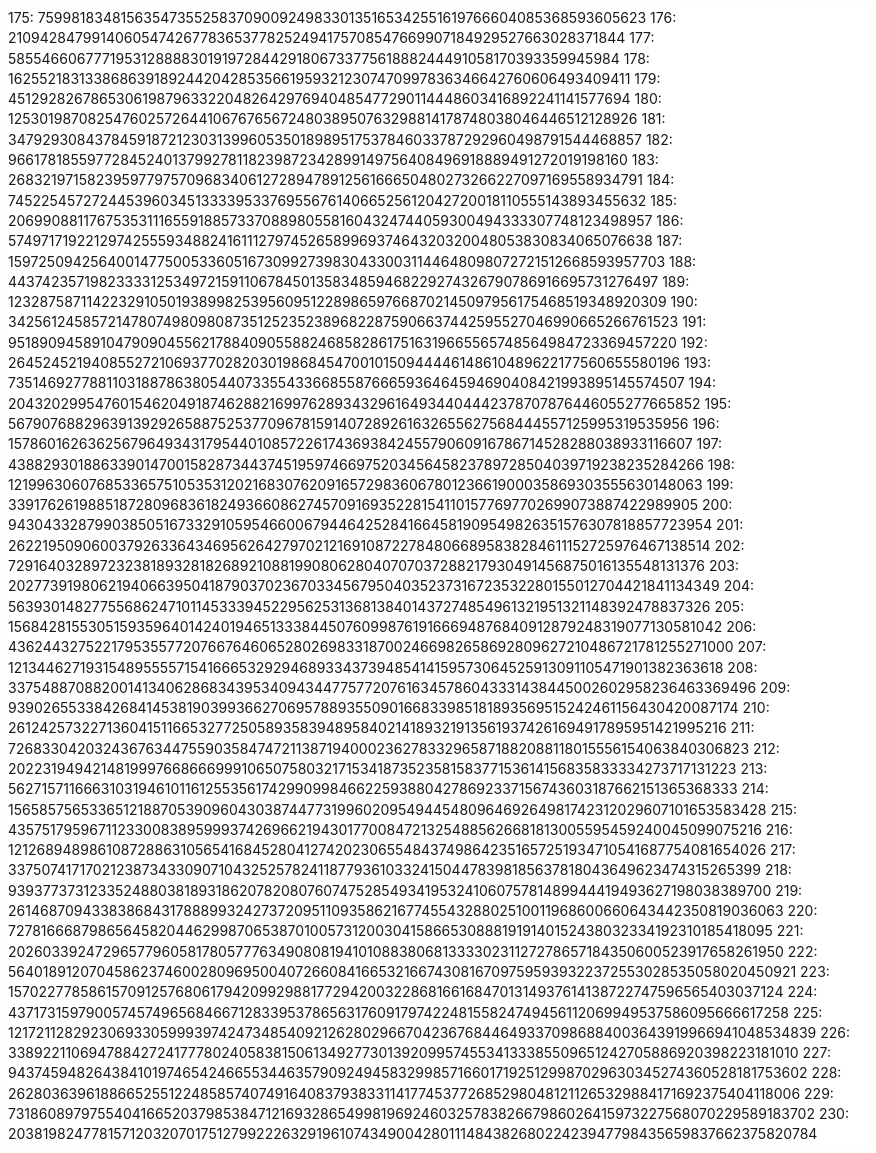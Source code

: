 175: 7599818348156354735525837090092498330135165342551619766604085368593605623
176: 21094284799140605474267783653778252494175708547669907184929527663028371844
177: 58554660677719531288883019197284429180673377561888244491058170393359945984
178: 162552183133868639189244204285356619593212307470997836346642760606493409411
179: 451292826786530619879633220482642976940485477290114448603416892241141577694
180: 1253019870825476025726441067676567248038950763298814178748038046446512128926
181: 3479293084378459187212303139960535018989517537846033787292960498791544468857
182: 9661781855977284524013799278118239872342899149756408496918889491272019198160
183: 26832197158239597797570968340612728947891256166650480273266227097169558934791
184: 74522545727244539603451333395337695567614066525612042720018110555143893455632
185: 206990881176753531116559188573370889805581604324744059300494333307748123498957
186: 574971719221297425559348824161112797452658996937464320320048053830834065076638
187: 1597250942564001477500533605167309927398304330031144648098072721512668593957703
188: 4437423571982333312534972159110678450135834859468229274326790786916695731276497
189: 12328758711422329105019389982539560951228986597668702145097956175468519348920309
190: 34256124585721478074980980873512523523896822875906637442595527046990665266761523
191: 95189094589104790904556217884090558824685828617516319665565748564984723369457220
192: 264524521940855272106937702820301986845470010150944446148610489622177560655580196
193: 735146927788110318878638054407335543366855876665936464594690408421993895145574507
194: 2043202995476015462049187462882169976289343296164934404442378707876446055277665852
195: 5679076882963913929265887525377096781591407289261632655627568444557125995319535956
196: 15786016263625679649343179544010857226174369384245579060916786714528288038933116607
197: 43882930188633901470015828734437451959746697520345645823789728504039719238235284266
198: 121996306076853365751053531202168307620916572983606780123661900035869303555630148063
199: 339176261988518728096836182493660862745709169352281541101577697702699073887422989905
200: 943043328799038505167332910595466006794464252841664581909549826351576307818857723954
201: 2622195090600379263364346956264279702121691087227848066895838284611152725976467138514
202: 7291640328972323818932818268921088199080628040707037288217930491456875016135548131376
203: 20277391980621940663950418790370236703345679504035237316723532280155012704421841134349
204: 56393014827755686247101145333945229562531368138401437274854961321951321148392478837326
205: 156842815530515935964014240194651333844507609987619166694876840912879248319077130581042
206: 436244327522179535577207667646065280269833187002466982658692809627210486721781255271000
207: 1213446271931548955557154166653292946893343739485414159573064525913091105471901382363618
208: 3375488708820014134062868343953409434477577207616345786043331438445002602958236463369496
209: 9390265533842684145381903993662706957889355090166833985181893569515242461156430420087174
210: 26124257322713604151166532772505893583948958402141893219135619374261694917895951421995216
211: 72683304203243676344755903584747211387194000236278332965871882088118015556154063840306823
212: 202231949421481999766866699910650758032171534187352358158377153614156835833334273717131223
213: 562715711666310319461011612553561742990998466225938804278692337156743603187662151365368333
214: 1565857565336512188705390960430387447731996020954944548096469264981742312029607101653583428
215: 4357517959671123300838959993742696621943017700847213254885626681813005595459240045099075216
216: 12126894898610872886310565416845280412742023065548437498642351657251934710541687754081654026
217: 33750741717021238734330907104325257824118779361033241504478398185637818043649623474315265399
218: 93937737312335248803818931862078208076074752854934195324106075781489944419493627198038389700
219: 261468709433838684317888993242737209511093586216774554328802510011968600660643442350819036063
220: 727816668798656458204462998706538701005731200304158665308881919140152438032334192310185418095
221: 2026033924729657796058178057776349080819410108838068133330231127278657184350600523917658261950
222: 5640189120704586237460028096950040726608416653216674308167097595939322372553028535058020450921
223: 15702277858615709125768061794209929881772942003228681661684701314937614138722747596565403037124
224: 43717315979005745749656846671283395378656317609179742248155824749456112069949537586095666617258
225: 121721128292306933059993974247348540921262802966704236768446493370986884003643919966941048534839
226: 338922110694788427241777802405838150613492773013920995745534133385509651242705886920398223181010
227: 943745948264384101974654246655344635790924945832998571660171925129987029630345274360528181753602
228: 2628036396188665255122485857407491640837938331141774537726852980481211265329884171692375404118006
229: 7318608979755404166520379853847121693286549981969246032578382667986026415973227568070229589183702
230: 20381982477815712032070175127992226329196107434900428011148438268022423947798435659837662375820784